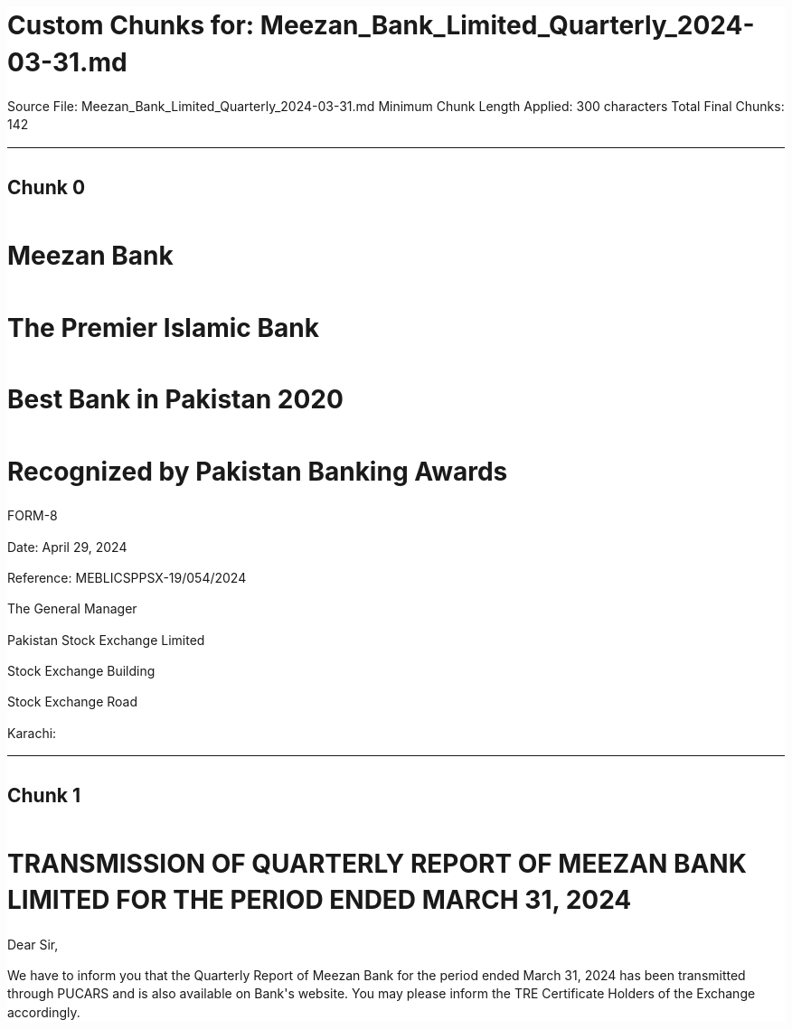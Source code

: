 # Custom Chunks for: Meezan_Bank_Limited_Quarterly_2024-03-31.md

Source File: Meezan_Bank_Limited_Quarterly_2024-03-31.md
Minimum Chunk Length Applied: 300 characters
Total Final Chunks: 142

---

## Chunk 0

# Meezan Bank

# The Premier Islamic Bank

# Best Bank in Pakistan 2020

# Recognized by Pakistan Banking Awards

FORM-8

Date: April 29, 2024

Reference: MEBLICSPPSX-19/054/2024

The General Manager

Pakistan Stock Exchange Limited

Stock Exchange Building

Stock Exchange Road

Karachi:

---

## Chunk 1

# TRANSMISSION OF QUARTERLY REPORT OF MEEZAN BANK LIMITED FOR THE PERIOD ENDED MARCH 31, 2024

Dear Sir,

We have to inform you that the Quarterly Report of Meezan Bank for the period ended March 31, 2024 has been transmitted through PUCARS and is also available on Bank's website. You may please inform the TRE Certificate Holders of the Exchange accordingly.
